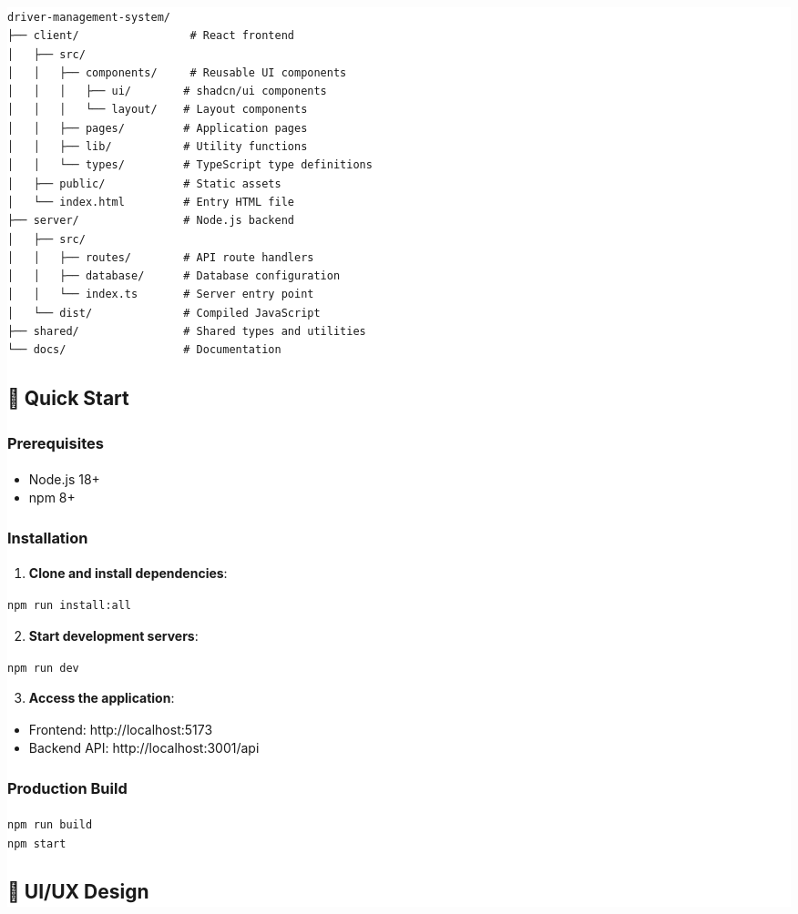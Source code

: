 ```
driver-management-system/
├── client/                 # React frontend
│   ├── src/
│   │   ├── components/     # Reusable UI components
│   │   │   ├── ui/        # shadcn/ui components
│   │   │   └── layout/    # Layout components
│   │   ├── pages/         # Application pages
│   │   ├── lib/           # Utility functions
│   │   └── types/         # TypeScript type definitions
│   ├── public/            # Static assets
│   └── index.html         # Entry HTML file
├── server/                # Node.js backend
│   ├── src/
│   │   ├── routes/        # API route handlers
│   │   ├── database/      # Database configuration
│   │   └── index.ts       # Server entry point
│   └── dist/              # Compiled JavaScript
├── shared/                # Shared types and utilities
└── docs/                  # Documentation
```

## 🚀 Quick Start

### Prerequisites
- Node.js 18+ 
- npm 8+

### Installation

1. **Clone and install dependencies**:
```bash
npm run install:all
```

2. **Start development servers**:
```bash
npm run dev
```

3. **Access the application**:
- Frontend: http://localhost:5173
- Backend API: http://localhost:3001/api

### Production Build

```bash
npm run build
npm start
```

## 🎨 UI/UX Design
